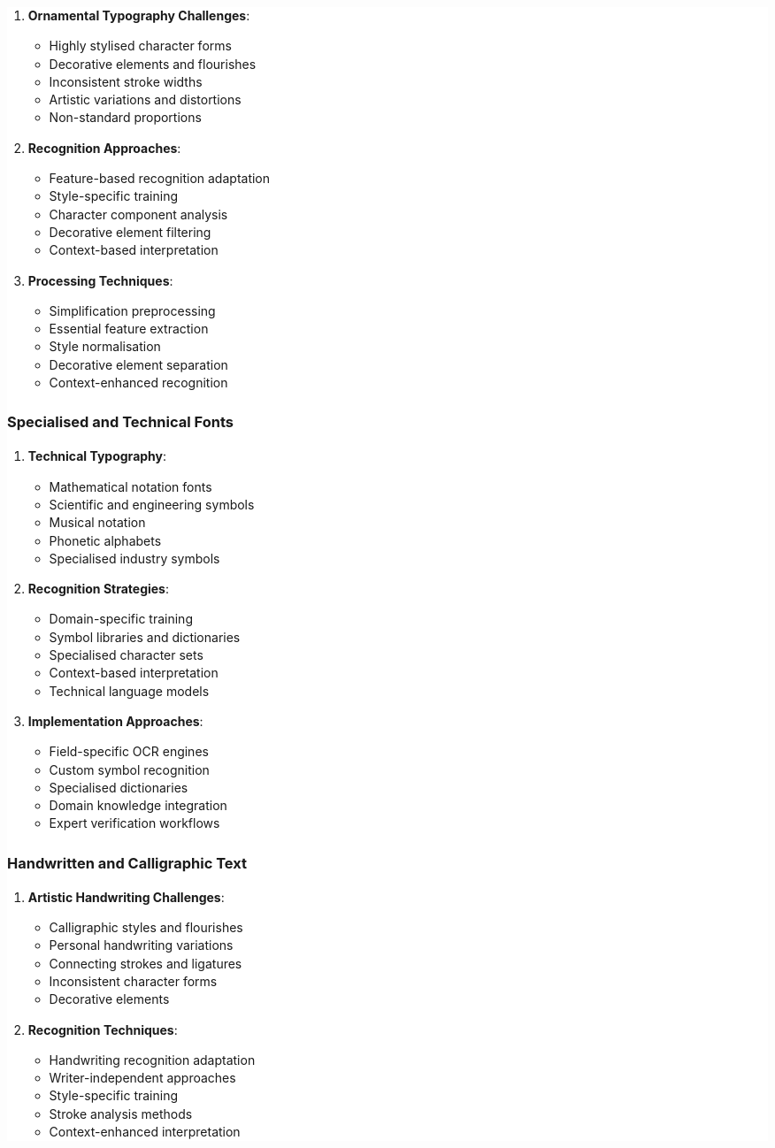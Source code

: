 1. **Ornamental Typography Challenges**:
   - Highly stylised character forms
   - Decorative elements and flourishes
   - Inconsistent stroke widths
   - Artistic variations and distortions
   - Non-standard proportions

2. **Recognition Approaches**:
   - Feature-based recognition adaptation
   - Style-specific training
   - Character component analysis
   - Decorative element filtering
   - Context-based interpretation

3. **Processing Techniques**:
   - Simplification preprocessing
   - Essential feature extraction
   - Style normalisation
   - Decorative element separation
   - Context-enhanced recognition

### Specialised and Technical Fonts

1. **Technical Typography**:
   - Mathematical notation fonts
   - Scientific and engineering symbols
   - Musical notation
   - Phonetic alphabets
   - Specialised industry symbols

2. **Recognition Strategies**:
   - Domain-specific training
   - Symbol libraries and dictionaries
   - Specialised character sets
   - Context-based interpretation
   - Technical language models

3. **Implementation Approaches**:
   - Field-specific OCR engines
   - Custom symbol recognition
   - Specialised dictionaries
   - Domain knowledge integration
   - Expert verification workflows

### Handwritten and Calligraphic Text

1. **Artistic Handwriting Challenges**:
   - Calligraphic styles and flourishes
   - Personal handwriting variations
   - Connecting strokes and ligatures
   - Inconsistent character forms
   - Decorative elements

2. **Recognition Techniques**:
   - Handwriting recognition adaptation
   - Writer-independent approaches
   - Style-specific training
   - Stroke analysis methods
   - Context-enhanced interpretation
